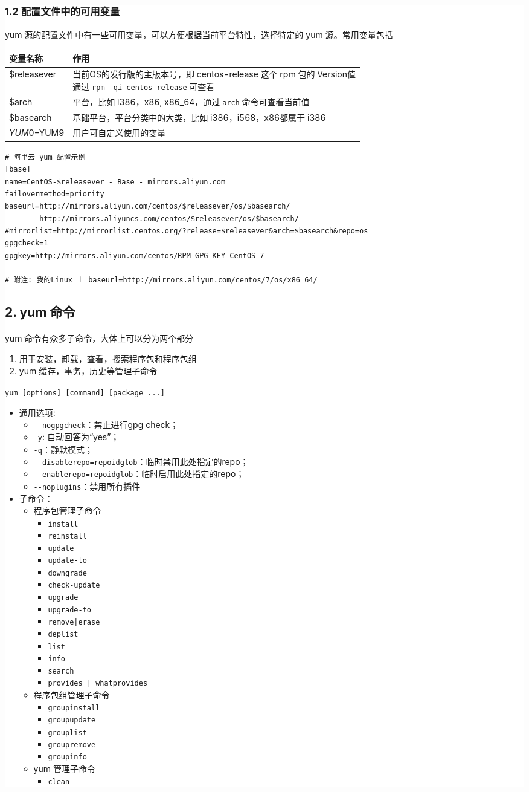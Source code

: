 ### 1.2 配置文件中的可用变量
yum 源的配置文件中有一些可用变量，可以方便根据当前平台特性，选择特定的 yum 源。常用变量包括

|变量名称|作用|
|:---|:---|
|$releasever|当前OS的发行版的主版本号，即 centos-release 这个 rpm 包的 Version值<br> 通过 `rpm -qi centos-release` 可查看 |
|$arch|平台，比如 i386，x86, x86_64，通过 `arch` 命令可查看当前值|
|$basearch|基础平台，平台分类中的大类，比如 i386，i568，x86都属于 i386|
|$YUM0-$YUM9|用户可自定义使用的变量|

```
# 阿里云 yum 配置示例
[base]
name=CentOS-$releasever - Base - mirrors.aliyun.com
failovermethod=priority
baseurl=http://mirrors.aliyun.com/centos/$releasever/os/$basearch/
        http://mirrors.aliyuncs.com/centos/$releasever/os/$basearch/
#mirrorlist=http://mirrorlist.centos.org/?release=$releasever&arch=$basearch&repo=os
gpgcheck=1
gpgkey=http://mirrors.aliyun.com/centos/RPM-GPG-KEY-CentOS-7

# 附注: 我的Linux 上 baseurl=http://mirrors.aliyun.com/centos/7/os/x86_64/
```

## 2. yum 命令
yum 命令有众多子命令，大体上可以分为两个部分
1. 用于安装，卸载，查看，搜索程序包和程序包组
2. yum 缓存，事务，历史等管理子命令

`yum [options] [command] [package ...]`
- 通用选项:
    - `--nogpgcheck`：禁止进行gpg check；
    - `-y`: 自动回答为“yes”；
    - `-q`：静默模式；
    - `--disablerepo=repoidglob`：临时禁用此处指定的repo；
    - `--enablerepo=repoidglob`：临时启用此处指定的repo；
    - `--noplugins`：禁用所有插件
- 子命令：
    - 程序包管理子命令
        - `install`
        - `reinstall`
        - `update`
        - `update-to`
        - `downgrade`
        - `check-update`
        - `upgrade`
        - `upgrade-to`
        - `remove|erase`
        - `deplist`
        - `list`
        - `info`
        - `search`
        - `provides | whatprovides`
    - 程序包组管理子命令
        - `groupinstall`
        - `groupupdate`
        - `grouplist`
        - `groupremove`
        - `groupinfo`
    - yum 管理子命令
        - `clean`